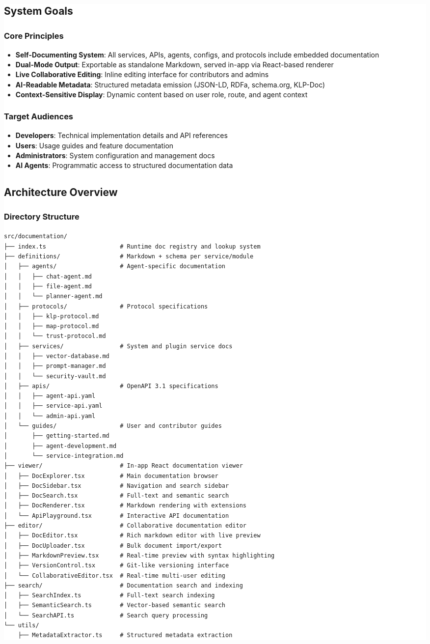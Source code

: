 ## System Goals

### Core Principles
- **Self-Documenting System**: All services, APIs, agents, configs, and protocols include embedded documentation
- **Dual-Mode Output**: Exportable as standalone Markdown, served in-app via React-based renderer
- **Live Collaborative Editing**: Inline editing interface for contributors and admins
- **AI-Readable Metadata**: Structured metadata emission (JSON-LD, RDFa, schema.org, KLP-Doc)
- **Context-Sensitive Display**: Dynamic content based on user role, route, and agent context

### Target Audiences
- **Developers**: Technical implementation details and API references
- **Users**: Usage guides and feature documentation
- **Administrators**: System configuration and management docs
- **AI Agents**: Programmatic access to structured documentation data

## Architecture Overview

### Directory Structure
```
src/documentation/
├── index.ts                     # Runtime doc registry and lookup system
├── definitions/                 # Markdown + schema per service/module
│   ├── agents/                  # Agent-specific documentation
│   │   ├── chat-agent.md
│   │   ├── file-agent.md
│   │   └── planner-agent.md
│   ├── protocols/               # Protocol specifications
│   │   ├── klp-protocol.md
│   │   ├── map-protocol.md
│   │   └── trust-protocol.md
│   ├── services/                # System and plugin service docs
│   │   ├── vector-database.md
│   │   ├── prompt-manager.md
│   │   └── security-vault.md
│   ├── apis/                    # OpenAPI 3.1 specifications
│   │   ├── agent-api.yaml
│   │   ├── service-api.yaml
│   │   └── admin-api.yaml
│   └── guides/                  # User and contributor guides
│       ├── getting-started.md
│       ├── agent-development.md
│       └── service-integration.md
├── viewer/                      # In-app React documentation viewer
│   ├── DocExplorer.tsx          # Main documentation browser
│   ├── DocSidebar.tsx           # Navigation and search sidebar
│   ├── DocSearch.tsx            # Full-text and semantic search
│   ├── DocRenderer.tsx          # Markdown rendering with extensions
│   └── ApiPlayground.tsx        # Interactive API documentation
├── editor/                      # Collaborative documentation editor
│   ├── DocEditor.tsx            # Rich markdown editor with live preview
│   ├── DocUploader.tsx          # Bulk document import/export
│   ├── MarkdownPreview.tsx      # Real-time preview with syntax highlighting
│   ├── VersionControl.tsx       # Git-like versioning interface
│   └── CollaborativeEditor.tsx  # Real-time multi-user editing
├── search/                      # Documentation search and indexing
│   ├── SearchIndex.ts           # Full-text search indexing
│   ├── SemanticSearch.ts        # Vector-based semantic search
│   └── SearchAPI.ts             # Search query processing
└── utils/
    ├── MetadataExtractor.ts     # Structured metadata extraction
```